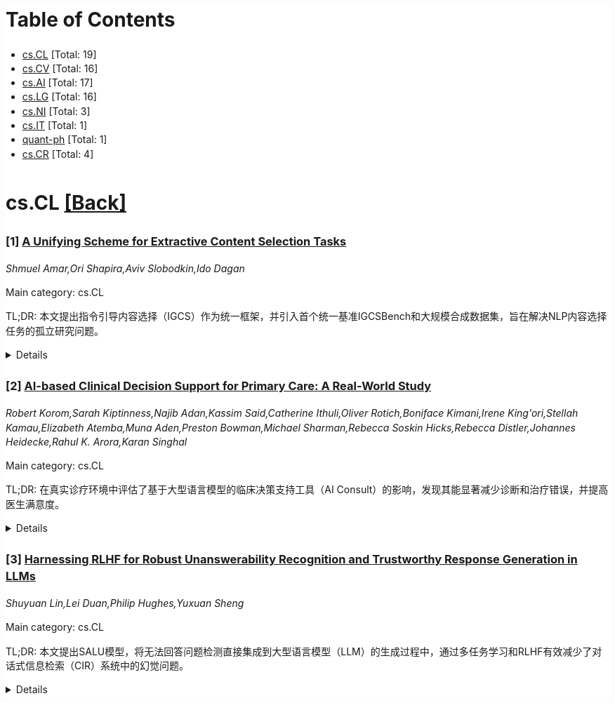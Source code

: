<div id=toc></div>

# Table of Contents

- [cs.CL](#cs.CL) [Total: 19]
- [cs.CV](#cs.CV) [Total: 16]
- [cs.AI](#cs.AI) [Total: 17]
- [cs.LG](#cs.LG) [Total: 16]
- [cs.NI](#cs.NI) [Total: 3]
- [cs.IT](#cs.IT) [Total: 1]
- [quant-ph](#quant-ph) [Total: 1]
- [cs.CR](#cs.CR) [Total: 4]


<div id='cs.CL'></div>

# cs.CL [[Back]](#toc)

### [1] [A Unifying Scheme for Extractive Content Selection Tasks](https://arxiv.org/abs/2507.16922)
*Shmuel Amar,Ori Shapira,Aviv Slobodkin,Ido Dagan*

Main category: cs.CL

TL;DR: 本文提出指令引导内容选择（IGCS）作为统一框架，并引入首个统一基准IGCSBench和大规模合成数据集，旨在解决NLP内容选择任务的孤立研究问题。


<details><summary>Details</summary></details>


### [2] [AI-based Clinical Decision Support for Primary Care: A Real-World Study](https://arxiv.org/abs/2507.16947)
*Robert Korom,Sarah Kiptinness,Najib Adan,Kassim Said,Catherine Ithuli,Oliver Rotich,Boniface Kimani,Irene King'ori,Stellah Kamau,Elizabeth Atemba,Muna Aden,Preston Bowman,Michael Sharman,Rebecca Soskin Hicks,Rebecca Distler,Johannes Heidecke,Rahul K. Arora,Karan Singhal*

Main category: cs.CL

TL;DR: 在真实诊疗环境中评估了基于大型语言模型的临床决策支持工具（AI Consult）的影响，发现其能显著减少诊断和治疗错误，并提高医生满意度。


<details><summary>Details</summary></details>


### [3] [Harnessing RLHF for Robust Unanswerability Recognition and Trustworthy Response Generation in LLMs](https://arxiv.org/abs/2507.16951)
*Shuyuan Lin,Lei Duan,Philip Hughes,Yuxuan Sheng*

Main category: cs.CL

TL;DR: 本文提出SALU模型，将无法回答问题检测直接集成到大型语言模型（LLM）的生成过程中，通过多任务学习和RLHF有效减少了对话式信息检索（CIR）系统中的幻觉问题。


<details><summary>Details</summary></details>
